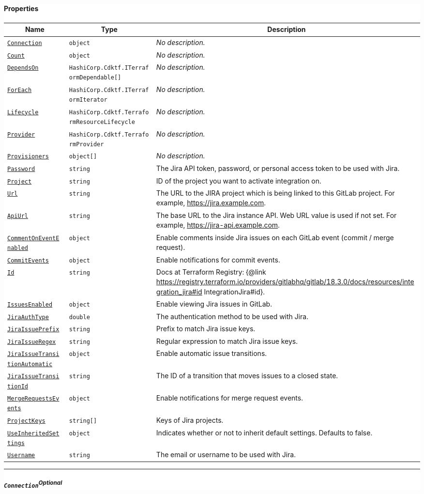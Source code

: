 #### Properties <a name="Properties" id="Properties"></a>

| **Name** | **Type** | **Description** |
| --- | --- | --- |
| <code><a href="#@cdktf/provider-gitlab.integrationJira.IntegrationJiraConfig.property.connection">Connection</a></code> | <code>object</code> | *No description.* |
| <code><a href="#@cdktf/provider-gitlab.integrationJira.IntegrationJiraConfig.property.count">Count</a></code> | <code>object</code> | *No description.* |
| <code><a href="#@cdktf/provider-gitlab.integrationJira.IntegrationJiraConfig.property.dependsOn">DependsOn</a></code> | <code>HashiCorp.Cdktf.ITerraformDependable[]</code> | *No description.* |
| <code><a href="#@cdktf/provider-gitlab.integrationJira.IntegrationJiraConfig.property.forEach">ForEach</a></code> | <code>HashiCorp.Cdktf.ITerraformIterator</code> | *No description.* |
| <code><a href="#@cdktf/provider-gitlab.integrationJira.IntegrationJiraConfig.property.lifecycle">Lifecycle</a></code> | <code>HashiCorp.Cdktf.TerraformResourceLifecycle</code> | *No description.* |
| <code><a href="#@cdktf/provider-gitlab.integrationJira.IntegrationJiraConfig.property.provider">Provider</a></code> | <code>HashiCorp.Cdktf.TerraformProvider</code> | *No description.* |
| <code><a href="#@cdktf/provider-gitlab.integrationJira.IntegrationJiraConfig.property.provisioners">Provisioners</a></code> | <code>object[]</code> | *No description.* |
| <code><a href="#@cdktf/provider-gitlab.integrationJira.IntegrationJiraConfig.property.password">Password</a></code> | <code>string</code> | The Jira API token, password, or personal access token to be used with Jira. |
| <code><a href="#@cdktf/provider-gitlab.integrationJira.IntegrationJiraConfig.property.project">Project</a></code> | <code>string</code> | ID of the project you want to activate integration on. |
| <code><a href="#@cdktf/provider-gitlab.integrationJira.IntegrationJiraConfig.property.url">Url</a></code> | <code>string</code> | The URL to the JIRA project which is being linked to this GitLab project. For example, https://jira.example.com. |
| <code><a href="#@cdktf/provider-gitlab.integrationJira.IntegrationJiraConfig.property.apiUrl">ApiUrl</a></code> | <code>string</code> | The base URL to the Jira instance API. Web URL value is used if not set. For example, https://jira-api.example.com. |
| <code><a href="#@cdktf/provider-gitlab.integrationJira.IntegrationJiraConfig.property.commentOnEventEnabled">CommentOnEventEnabled</a></code> | <code>object</code> | Enable comments inside Jira issues on each GitLab event (commit / merge request). |
| <code><a href="#@cdktf/provider-gitlab.integrationJira.IntegrationJiraConfig.property.commitEvents">CommitEvents</a></code> | <code>object</code> | Enable notifications for commit events. |
| <code><a href="#@cdktf/provider-gitlab.integrationJira.IntegrationJiraConfig.property.id">Id</a></code> | <code>string</code> | Docs at Terraform Registry: {@link https://registry.terraform.io/providers/gitlabhq/gitlab/18.3.0/docs/resources/integration_jira#id IntegrationJira#id}. |
| <code><a href="#@cdktf/provider-gitlab.integrationJira.IntegrationJiraConfig.property.issuesEnabled">IssuesEnabled</a></code> | <code>object</code> | Enable viewing Jira issues in GitLab. |
| <code><a href="#@cdktf/provider-gitlab.integrationJira.IntegrationJiraConfig.property.jiraAuthType">JiraAuthType</a></code> | <code>double</code> | The authentication method to be used with Jira. |
| <code><a href="#@cdktf/provider-gitlab.integrationJira.IntegrationJiraConfig.property.jiraIssuePrefix">JiraIssuePrefix</a></code> | <code>string</code> | Prefix to match Jira issue keys. |
| <code><a href="#@cdktf/provider-gitlab.integrationJira.IntegrationJiraConfig.property.jiraIssueRegex">JiraIssueRegex</a></code> | <code>string</code> | Regular expression to match Jira issue keys. |
| <code><a href="#@cdktf/provider-gitlab.integrationJira.IntegrationJiraConfig.property.jiraIssueTransitionAutomatic">JiraIssueTransitionAutomatic</a></code> | <code>object</code> | Enable automatic issue transitions. |
| <code><a href="#@cdktf/provider-gitlab.integrationJira.IntegrationJiraConfig.property.jiraIssueTransitionId">JiraIssueTransitionId</a></code> | <code>string</code> | The ID of a transition that moves issues to a closed state. |
| <code><a href="#@cdktf/provider-gitlab.integrationJira.IntegrationJiraConfig.property.mergeRequestsEvents">MergeRequestsEvents</a></code> | <code>object</code> | Enable notifications for merge request events. |
| <code><a href="#@cdktf/provider-gitlab.integrationJira.IntegrationJiraConfig.property.projectKeys">ProjectKeys</a></code> | <code>string[]</code> | Keys of Jira projects. |
| <code><a href="#@cdktf/provider-gitlab.integrationJira.IntegrationJiraConfig.property.useInheritedSettings">UseInheritedSettings</a></code> | <code>object</code> | Indicates whether or not to inherit default settings. Defaults to false. |
| <code><a href="#@cdktf/provider-gitlab.integrationJira.IntegrationJiraConfig.property.username">Username</a></code> | <code>string</code> | The email or username to be used with Jira. |

---

##### `Connection`<sup>Optional</sup> <a name="Connection" id="@cdktf/provider-gitlab.integrationJira.IntegrationJiraConfig.property.connection"></a>
